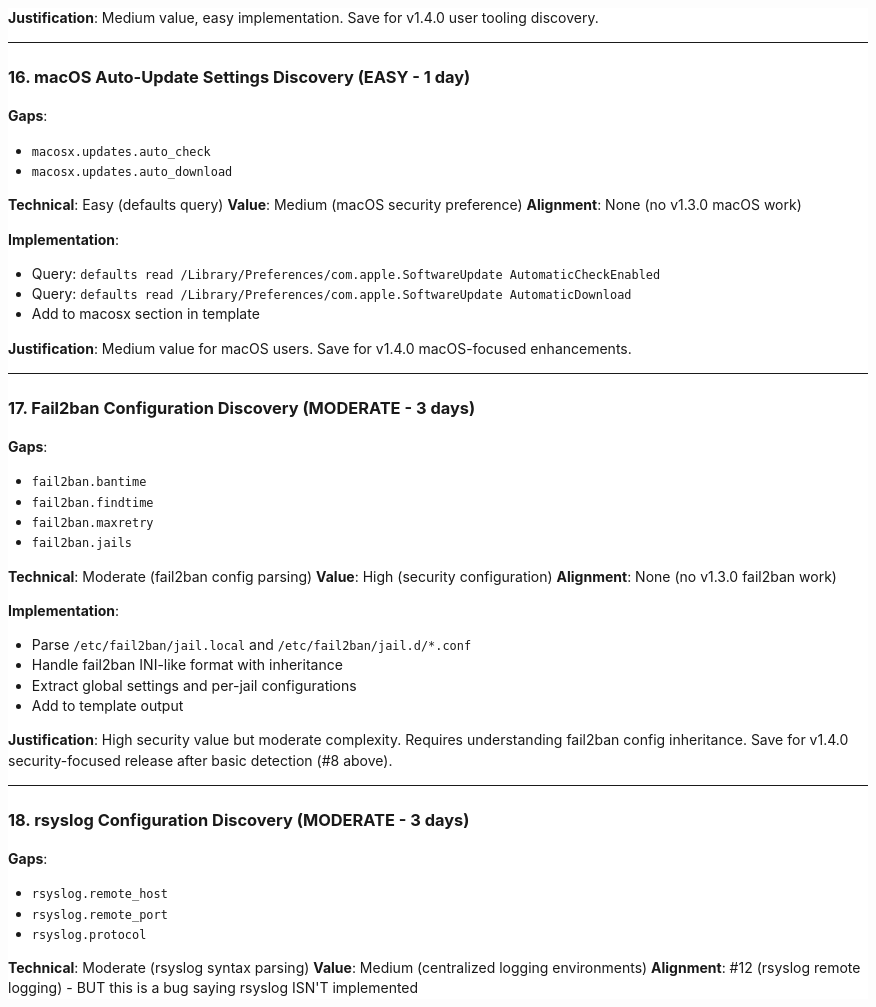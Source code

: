 **Justification**: Medium value, easy implementation. Save for v1.4.0 user tooling discovery.

---

### 16. macOS Auto-Update Settings Discovery (EASY - 1 day)

**Gaps**:
- `macosx.updates.auto_check`
- `macosx.updates.auto_download`

**Technical**: Easy (defaults query)
**Value**: Medium (macOS security preference)
**Alignment**: None (no v1.3.0 macOS work)

**Implementation**:
- Query: `defaults read /Library/Preferences/com.apple.SoftwareUpdate AutomaticCheckEnabled`
- Query: `defaults read /Library/Preferences/com.apple.SoftwareUpdate AutomaticDownload`
- Add to macosx section in template

**Justification**: Medium value for macOS users. Save for v1.4.0 macOS-focused enhancements.

---

### 17. Fail2ban Configuration Discovery (MODERATE - 3 days)

**Gaps**:
- `fail2ban.bantime`
- `fail2ban.findtime`
- `fail2ban.maxretry`
- `fail2ban.jails`

**Technical**: Moderate (fail2ban config parsing)
**Value**: High (security configuration)
**Alignment**: None (no v1.3.0 fail2ban work)

**Implementation**:
- Parse `/etc/fail2ban/jail.local` and `/etc/fail2ban/jail.d/*.conf`
- Handle fail2ban INI-like format with inheritance
- Extract global settings and per-jail configurations
- Add to template output

**Justification**: High security value but moderate complexity. Requires understanding fail2ban config inheritance. Save for v1.4.0 security-focused release after basic detection (#8 above).

---

### 18. rsyslog Configuration Discovery (MODERATE - 3 days)

**Gaps**:
- `rsyslog.remote_host`
- `rsyslog.remote_port`
- `rsyslog.protocol`

**Technical**: Moderate (rsyslog syntax parsing)
**Value**: Medium (centralized logging environments)
**Alignment**: #12 (rsyslog remote logging) - BUT this is a bug saying rsyslog ISN'T implemented
